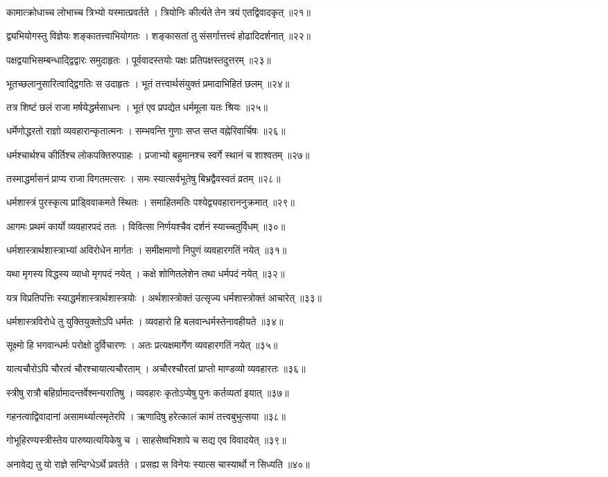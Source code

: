 कामात्क्रोधाच्च लोभाच्च त्रिभ्यो यस्मात्प्रवर्तते ।
त्रियोनिः कीर्त्यते तेन त्रयं एतद्विवादकृत् ॥२१॥

द्व्यभियोगस्तु विज्ञेयः शङ्कातत्त्वाभियोगतः ।
शङ्कासतां तु संसर्गात्तत्त्वं होढादिदर्शनात् ॥२२॥

पक्षद्वयाभिसम्बन्धाद्द्विद्वारः समुदाहृतः ।
पूर्ववादस्तयोः पक्षः प्रतिपक्षस्तदुत्तरम् ॥२३॥

भूतच्छलानुसारित्वाद्द्विगतिः स उदाहृतः ।
भूतं तत्त्वार्थसंयुक्तं प्रमादाभिहितं छलम् ॥२४॥

तत्र शिष्टं छलं राजा मर्षयेद्धर्मसाधनः ।
भूतं एव प्रपद्येत धर्ममूला यतः श्रियः ॥२५॥

धर्मेणोद्धरतो राज्ञो व्यवहारान्कृतात्मनः ।
सम्भवन्ति गुणाः सप्त सप्त वह्नेरिवार्चिषः ॥२६॥

धर्मश्चार्थश्च कीर्तिश्च लोकपक्तिरुपग्रहः ।
प्रजाभ्यो बहुमानश्च स्वर्गे स्थानं च शाश्वतम् ॥२७॥

तस्माद्धर्मासनं प्राप्य राजा विगतमत्सरः ।
समः स्यात्सर्वभूतेषु बिभ्रद्वैवस्वतं व्रतम् ॥२८॥

धर्मशास्त्रं पुरस्कृत्य प्राड्विवाकमते स्थितः ।
समाहितमतिः पश्येद्व्यवहाराननुक्रमात् ॥२९॥

आगमः प्रथमं कार्यो व्यवहारपदं ततः ।
विवित्सा निर्णयश्चैव दर्शनं स्याच्चतुर्विधम् ॥३०॥

धर्मशास्त्रार्थशास्त्राभ्यां अविरोधेन मार्गतः ।
समीक्षमाणो निपुणं व्यवहारगतिं नयेत् ॥३१॥

यथा मृगस्य विद्धस्य व्याधो मृगपदं नयेत् ।
कक्षे शोणितलेशेन तथा धर्मपदं नयेत् ॥३२॥

यत्र विप्रतिपत्तिः स्याद्धर्मशास्त्रार्थशास्त्रयोः ।
अर्थशास्त्रोक्तं उत्सृज्य धर्मशास्त्रोक्तं आचारेत् ॥३३॥

धर्मशास्त्रविरोधे तु युक्तियुक्तोऽपि धर्मतः ।
व्यवहारो हि बलवान्धर्मस्तेनावहीयते ॥३४॥

सूक्ष्मो हि भगवान्धर्मः परोक्षो दुर्विचारणः ।
अतः प्रत्यक्षमार्गेण व्यवहारगतिं नयेत् ॥३५॥

यात्यचौरोऽपि चौरत्वं चौरश्चायात्यचौरताम् ।
अचौरश्चौरतां प्राप्तो माण्डव्यो व्यवहारतः ॥३६॥

स्त्रीषु रात्रौ बहिर्ग्रामादन्तर्वेश्मन्यरातिषु ।
व्यवहारः कृतोऽप्येषु पुनः कर्तव्यतां इयात् ॥३७॥

गहनत्वाद्विवादानां असामर्थ्यात्स्मृतेरपि ।
ऋणादिषु हरेत्कालं कामं तत्त्वबुभुत्सया ॥३८॥

गोभूहिरण्यस्त्रीस्तेय पारुष्यात्ययिकेषु च ।
साहसेष्वभिशापे च सद्य एव विवादयेत् ॥३९॥

अनावेद्य तु यो राज्ञे सन्दिग्धेऽर्थे प्रवर्तते ।
प्रसह्य स विनेयः स्यात्स चास्यार्थो न सिध्यति ॥४०॥
